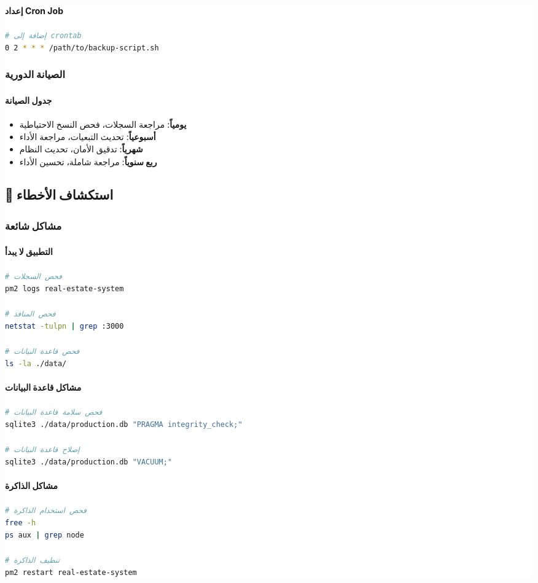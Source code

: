 #### إعداد Cron Job

```bash
# إضافة إلى crontab
0 2 * * * /path/to/backup-script.sh
```

### الصيانة الدورية

#### جدول الصيانة

- **يومياً**: مراجعة السجلات، فحص النسخ الاحتياطية
- **أسبوعياً**: تحديث التبعيات، مراجعة الأداء
- **شهرياً**: تدقيق الأمان، تحديث النظام
- **ربع سنوياً**: مراجعة شاملة، تحسين الأداء

## 🔧 استكشاف الأخطاء

### مشاكل شائعة

#### التطبيق لا يبدأ

```bash
# فحص السجلات
pm2 logs real-estate-system

# فحص المنافذ
netstat -tulpn | grep :3000

# فحص قاعدة البيانات
ls -la ./data/
```

#### مشاكل قاعدة البيانات

```bash
# فحص سلامة قاعدة البيانات
sqlite3 ./data/production.db "PRAGMA integrity_check;"

# إصلاح قاعدة البيانات
sqlite3 ./data/production.db "VACUUM;"
```

#### مشاكل الذاكرة

```bash
# فحص استخدام الذاكرة
free -h
ps aux | grep node

# تنظيف الذاكرة
pm2 restart real-estate-system
```
